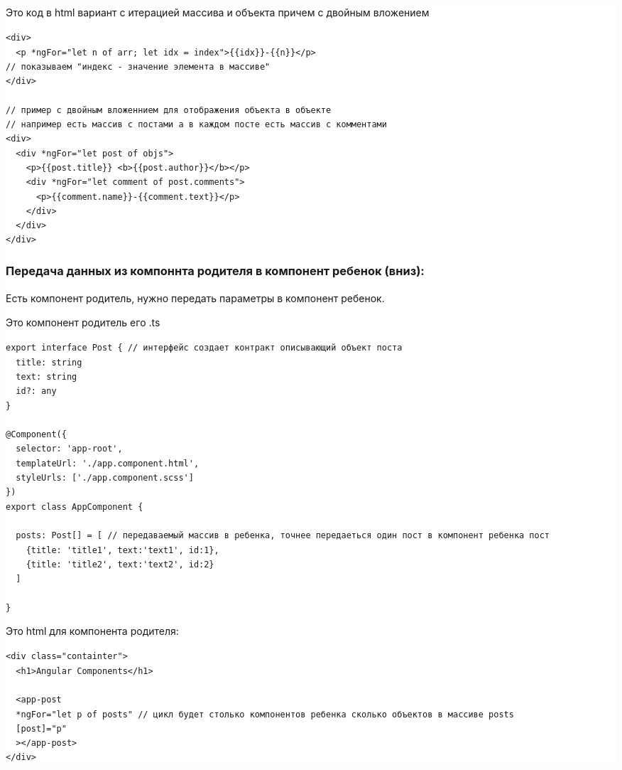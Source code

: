 Это код в html вариант с итерацией массива и объекта причем с двойным вложением

    <div>
      <p *ngFor="let n of arr; let idx = index">{{idx}}-{{n}}</p> 
    // показываем "индекс - значение элемента в массиве"
    </div>

    // пример с двойным вложеннием для отображения объекта в объекте
    // например есть массив с постами а в каждом посте есть массив с комментами  
    <div>
      <div *ngFor="let post of objs"> 
        <p>{{post.title}} <b>{{post.author}}</b></p>
        <div *ngFor="let comment of post.comments">
          <p>{{comment.name}}-{{comment.text}}</p>
        </div>
      </div>
    </div>

### Передача данных из компоннта родителя в компонент ребенок (вниз):
Есть компонент родитель, нужно передать параметры в компонент ребенок.

Это компонент родитель его .ts

    export interface Post { // интерфейс создает контракт описывающий объект поста
      title: string
      text: string
      id?: any
    }
    
    @Component({
      selector: 'app-root',
      templateUrl: './app.component.html',
      styleUrls: ['./app.component.scss']
    })
    export class AppComponent {
    
      posts: Post[] = [ // передаваемый массив в ребенка, точнее передаеться один пост в компонент ребенка пост
        {title: 'title1', text:'text1', id:1},
        {title: 'title2', text:'text2', id:2}
      ]
    
    }

Это html для компонента родителя:

    <div class="containter">
      <h1>Angular Components</h1>
    
      <app-post
      *ngFor="let p of posts" // цикл будет столько компонентов ребенка сколько объектов в массиве posts
      [post]="p"
      ></app-post>
    </div>
